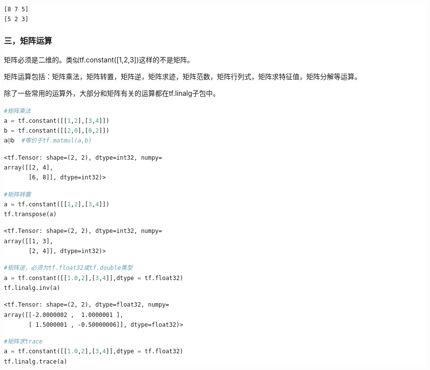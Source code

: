 ```
[8 7 5]
[5 2 3]
```

```python

```

```python

```

### 三，矩阵运算


矩阵必须是二维的。类似tf.constant([1,2,3])这样的不是矩阵。

矩阵运算包括：矩阵乘法，矩阵转置，矩阵逆，矩阵求迹，矩阵范数，矩阵行列式，矩阵求特征值，矩阵分解等运算。

除了一些常用的运算外，大部分和矩阵有关的运算都在tf.linalg子包中。

```python
#矩阵乘法
a = tf.constant([[1,2],[3,4]])
b = tf.constant([[2,0],[0,2]])
a@b  #等价于tf.matmul(a,b)
```

```
<tf.Tensor: shape=(2, 2), dtype=int32, numpy=
array([[2, 4],
       [6, 8]], dtype=int32)>
```

```python
#矩阵转置
a = tf.constant([[1,2],[3,4]])
tf.transpose(a)
```

```
<tf.Tensor: shape=(2, 2), dtype=int32, numpy=
array([[1, 3],
       [2, 4]], dtype=int32)>
```

```python
#矩阵逆，必须为tf.float32或tf.double类型
a = tf.constant([[1.0,2],[3,4]],dtype = tf.float32)
tf.linalg.inv(a)
```

```
<tf.Tensor: shape=(2, 2), dtype=float32, numpy=
array([[-2.0000002 ,  1.0000001 ],
       [ 1.5000001 , -0.50000006]], dtype=float32)>
```

```python
#矩阵求trace
a = tf.constant([[1.0,2],[3,4]],dtype = tf.float32)
tf.linalg.trace(a)
```
